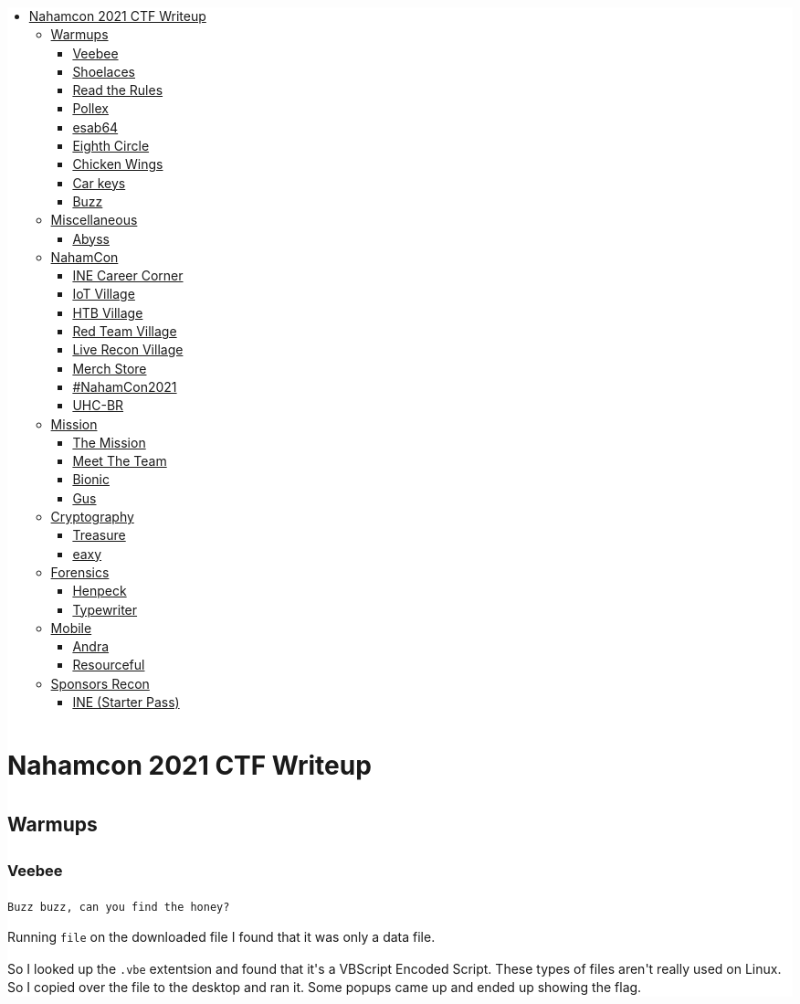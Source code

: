 - [Nahamcon 2021 CTF Writeup](#nahamcon-2021-ctf-writeup)
  - [Warmups](#warmups)
    - [Veebee](#veebee)
    - [Shoelaces](#shoelaces)
    - [Read the Rules](#read-the-rules)
    - [Pollex](#pollex)
    - [esab64](#esab64)
    - [Eighth Circle](#eighth-circle)
    - [Chicken Wings](#chicken-wings)
    - [Car keys](#car-keys)
    - [Buzz](#buzz)
  - [Miscellaneous](#miscellaneous)
    - [Abyss](#abyss)
  - [NahamCon](#nahamcon)
    - [INE Career Corner](#ine-career-corner)
    - [IoT Village](#iot-village)
    - [HTB Village](#htb-village)
    - [Red Team Village](#red-team-village)
    - [Live Recon Village](#live-recon-village)
    - [Merch Store](#merch-store)
    - [#NahamCon2021](#nahamcon2021)
    - [UHC-BR](#uhc-br)
  - [Mission](#mission)
    - [The Mission](#the-mission)
    - [Meet The Team](#meet-the-team)
    - [Bionic](#bionic)
    - [Gus](#gus)
  - [Cryptography](#cryptography)
    - [Treasure](#treasure)
    - [eaxy](#eaxy)
  - [Forensics](#forensics)
    - [Henpeck](#henpeck)
    - [Typewriter](#typewriter)
  - [Mobile](#mobile)
    - [Andra](#andra)
    - [Resourceful](#resourceful)
  - [Sponsors Recon](#sponsors-recon)
    - [INE (Starter Pass)](#ine-starter-pass)

# Nahamcon 2021 CTF Writeup

## Warmups

### Veebee

`Buzz buzz, can you find the honey?`

Running `file` on the downloaded file I found that it was only a data file.

So I looked up the `.vbe` extentsion and found that it's a VBScript Encoded Script. These types of files aren't really used on Linux. So I copied over the file to the desktop and ran it. Some popups came up and ended up showing the flag.
